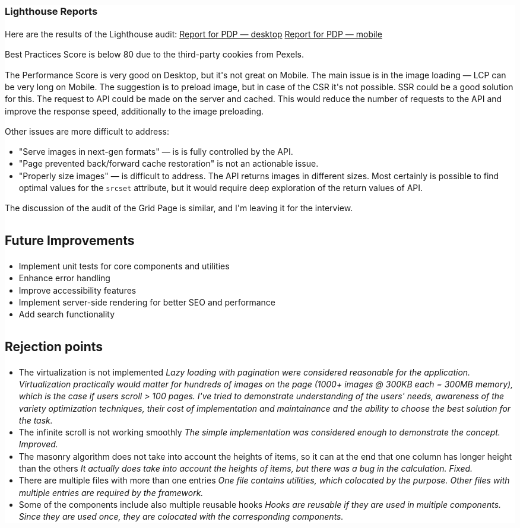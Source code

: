### Lighthouse Reports

Here are the results of the Lighthouse audit:
[Report for PDP — desktop](./reports/PDP_lighthouse_report_desktop.html)
[Report for PDP — mobile](./reports/PDP_lighthouse_report_mobile.html)

Best Practices Score is below 80 due to the third-party cookies from Pexels.

The Performance Score is very good on Desktop, but it's not great on Mobile. The main issue is in the image loading — LCP can be very long on Mobile. The suggestion is to preload image, but in case of the CSR it's not possible. SSR could be a good solution for this. The request to API could be made on the server and cached. This would reduce the number of requests to the API and improve the response speed, additionally to the image preloading.

Other issues are more difficult to address:

- "Serve images in next-gen formats" — is is fully controlled by the API.
- "Page prevented back/forward cache restoration" is not an actionable issue.
- "Properly size images" — is difficult to address. The API returns images in different sizes. Most certainly is possible to find optimal values for the `srcset` attribute, but it would require deep exploration of the return values of API.

The discussion of the audit of the Grid Page is similar, and I'm leaving it for the interview.

## Future Improvements

- Implement unit tests for core components and utilities
- Enhance error handling
- Improve accessibility features
- Implement server-side rendering for better SEO and performance
- Add search functionality

## Rejection points
- The virtualization is not implemented
    _Lazy loading with pagination were considered reasonable for the application. Virtualization practically would matter for hundreds of images on the page (1000+ images @ 300KB each = 300MB memory), which is the case if users scroll > 100 pages._
    _I've tried to demonstrate understanding of the users' needs, awareness of the variety optimization techniques, their cost of implementation and maintainance and the ability to choose the best solution for the task._
- The infinite scroll is not working smoothly
    _The simple implementation was considered enough to demonstrate the concept. Improved._
- The masonry algorithm does not take into account the heights of items, so it can at the end that one column has longer height than the others
    _It actually does take into account the heights of items, but there was a bug in the calculation. Fixed._
- There are multiple files with more than one entries
    _One file contains utilities, which colocated by the purpose. Other files with multiple entries are required by the framework._
- Some of the components include also multiple reusable hooks
    _Hooks are reusable if they are used in multiple components. Since they are used once, they are colocated with the corresponding components._